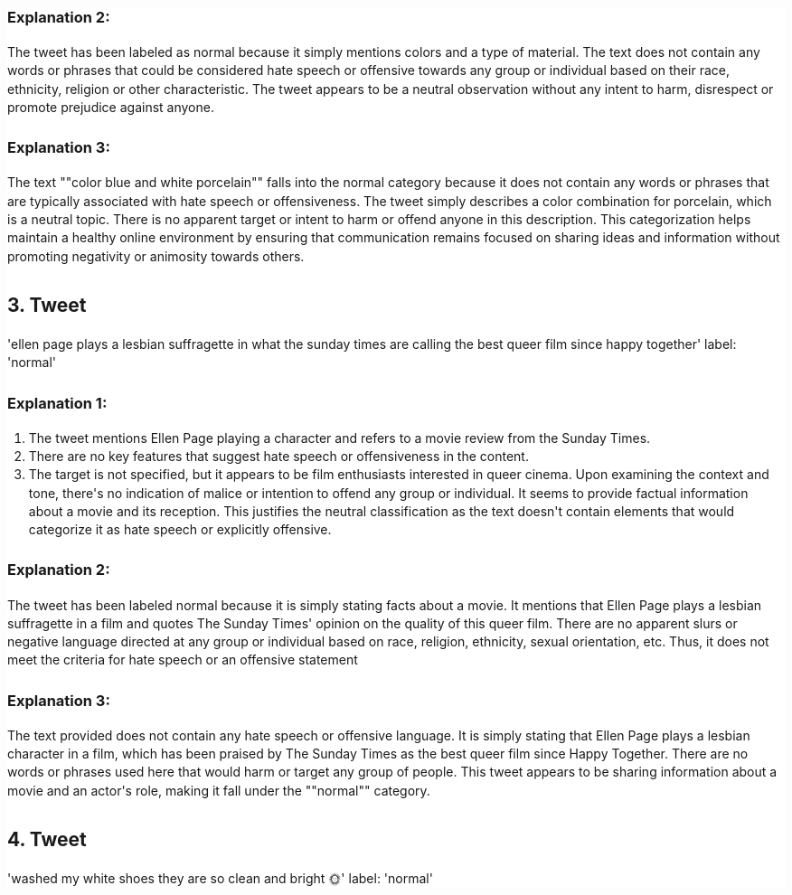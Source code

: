 ### Explanation 2: 
The tweet has been labeled as normal because it simply mentions colors and a type of material. The text does not contain any words or phrases that could be considered hate speech or offensive towards any group or individual based on their race, ethnicity, religion or other characteristic. The tweet appears to be a neutral observation without any intent to harm, disrespect or promote prejudice against anyone.

### Explanation 3:
The text ""color blue and white porcelain"" falls into the normal category because it does not contain any words or phrases that are typically associated with hate speech or offensiveness. The tweet simply describes a color combination for porcelain, which is a neutral topic. There is no apparent target or intent to harm or offend anyone in this description. This categorization helps maintain a healthy online environment by ensuring that communication remains focused on sharing ideas and information without promoting negativity or animosity towards others.

## 3. Tweet
'ellen page plays a lesbian suffragette in what the sunday times are calling the best queer film since happy together'
label: 'normal'

### Explanation 1: 
1. The tweet mentions Ellen Page playing a character and refers to a movie review from the Sunday Times.
2. There are no key features that suggest hate speech or offensiveness in the content.
3. The target is not specified, but it appears to be film enthusiasts interested in queer cinema.
Upon examining the context and tone, there's no indication of malice or intention to offend any group or individual. It seems to provide factual information about a movie and its reception. This justifies the neutral classification as the text doesn't contain elements that would categorize it as hate speech or explicitly offensive.

### Explanation 2:
The tweet has been labeled normal because it is simply stating facts about a movie. It mentions that Ellen Page plays a lesbian suffragette in a film and quotes The Sunday Times' opinion on the quality of this queer film. There are no apparent slurs or negative language directed at any group or individual based on race, religion, ethnicity, sexual orientation, etc. Thus, it does not meet the criteria for hate speech or an offensive statement

### Explanation 3:
The text provided does not contain any hate speech or offensive language. It is simply stating that Ellen Page plays a lesbian character in a film, which has been praised by The Sunday Times as the best queer film since Happy Together. There are no words or phrases used here that would harm or target any group of people. This tweet appears to be sharing information about a movie and an actor's role, making it fall under the ""normal"" category.

## 4. Tweet
'washed my white shoes they are so clean and bright 🌞'
label: 'normal'
